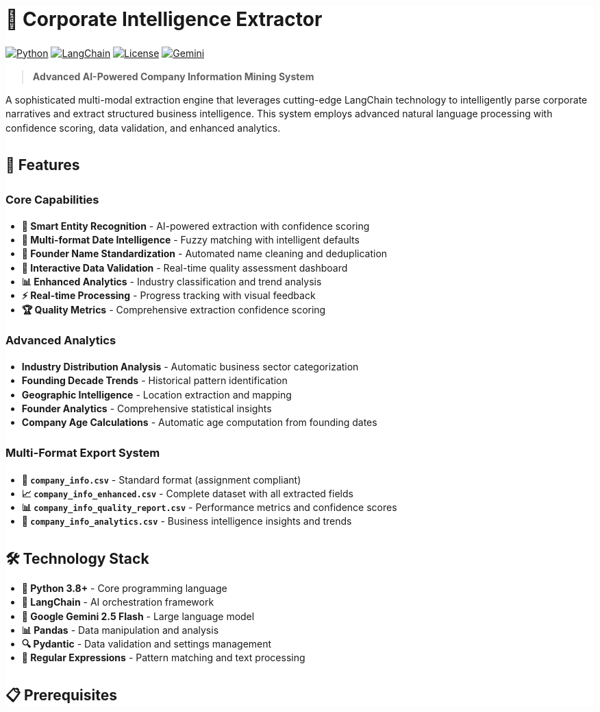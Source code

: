 # 🏢 Corporate Intelligence Extractor

[![Python](https://img.shields.io/badge/Python-3.8%2B-blue)](https://python.org)
[![LangChain](https://img.shields.io/badge/LangChain-Latest-green)](https://langchain.com)
[![License](https://img.shields.io/badge/License-MIT-yellow.svg)](LICENSE)
[![Gemini](https://img.shields.io/badge/AI-Gemini%202.5-purple)](https://ai.google.dev)

> **Advanced AI-Powered Company Information Mining System**

A sophisticated multi-modal extraction engine that leverages cutting-edge LangChain technology to intelligently parse corporate narratives and extract structured business intelligence. This system employs advanced natural language processing with confidence scoring, data validation, and enhanced analytics.

## 🚀 Features

### Core Capabilities
- **🧠 Smart Entity Recognition** - AI-powered extraction with confidence scoring
- **📅 Multi-format Date Intelligence** - Fuzzy matching with intelligent defaults
- **👥 Founder Name Standardization** - Automated name cleaning and deduplication
- **🎯 Interactive Data Validation** - Real-time quality assessment dashboard
- **📊 Enhanced Analytics** - Industry classification and trend analysis
- **⚡ Real-time Processing** - Progress tracking with visual feedback
- **🏆 Quality Metrics** - Comprehensive extraction confidence scoring

### Advanced Analytics
- **Industry Distribution Analysis** - Automatic business sector categorization
- **Founding Decade Trends** - Historical pattern identification
- **Geographic Intelligence** - Location extraction and mapping
- **Founder Analytics** - Comprehensive statistical insights
- **Company Age Calculations** - Automatic age computation from founding dates

### Multi-Format Export System
- **📄 `company_info.csv`** - Standard format (assignment compliant)
- **📈 `company_info_enhanced.csv`** - Complete dataset with all extracted fields
- **📊 `company_info_quality_report.csv`** - Performance metrics and confidence scores
- **🎯 `company_info_analytics.csv`** - Business intelligence insights and trends

## 🛠️ Technology Stack

- **🐍 Python 3.8+** - Core programming language
- **🦜 LangChain** - AI orchestration framework
- **🧠 Google Gemini 2.5 Flash** - Large language model
- **📊 Pandas** - Data manipulation and analysis
- **🔍 Pydantic** - Data validation and settings management
- **📝 Regular Expressions** - Pattern matching and text processing

## 📋 Prerequisites
